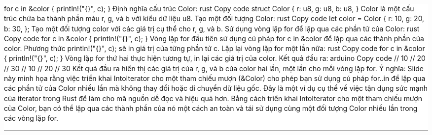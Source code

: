 for c in &color {
    println!("{}", c);
}
Định nghĩa cấu trúc Color:
rust
Copy code
struct Color {
    r: u8,
    g: u8,
    b: u8,
}
Color là một cấu trúc chứa ba thành phần màu r, g, và b với kiểu dữ liệu u8.
Tạo một đối tượng Color:
rust
Copy code
let color = Color {
    r: 10,
    g: 20,
    b: 30,
};
Tạo một đối tượng color với các giá trị cụ thể cho r, g, và b.
Sử dụng vòng lặp for để lặp qua các phần tử của Color:
rust
Copy code
for c in &color {
    println!("{}", c);
}
Vòng lặp for đầu tiên sử dụng cú pháp for c in &color để lặp qua các thành phần của color.
Phương thức println!("{}", c); sẽ in giá trị của từng phần tử c.
Lặp lại vòng lặp for một lần nữa:
rust
Copy code
for c in &color {
    println!("{}", c);
}
Vòng lặp for thứ hai thực hiện tương tự, in lại các giá trị của color.
Kết quả đầu ra:
arduino
Copy code
// 10
// 20
// 30
// 10
// 20
// 30
Kết quả đầu ra hiển thị các giá trị của r, g, và b của color hai lần, một lần cho mỗi vòng lặp for.
Ý nghĩa:
Slide này minh họa rằng việc triển khai IntoIterator cho một tham chiếu mượn (&Color) cho phép bạn sử dụng cú pháp for..in để lặp qua các phần tử của Color nhiều lần mà không thay đổi hoặc di chuyển dữ liệu gốc.
Đây là một ví dụ cụ thể về việc tận dụng sức mạnh của iterator trong Rust để làm cho mã nguồn dễ đọc và hiệu quả hơn.
Bằng cách triển khai IntoIterator cho một tham chiếu mượn của Color, bạn có thể lặp qua các thành phần của nó một cách an toàn và tái sử dụng cùng một đối tượng Color nhiều lần trong các vòng lặp for.

---